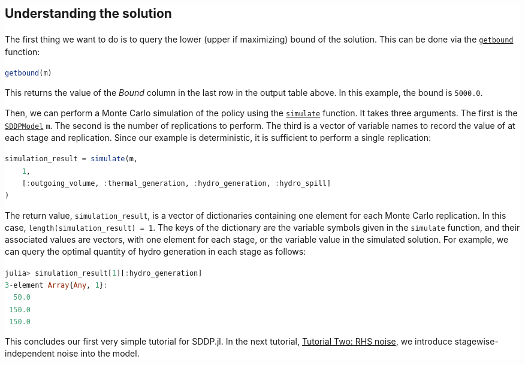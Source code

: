 ## Understanding the solution

The first thing we want to do is to query the lower (upper if maximizing) bound
of the solution. This can be done via the [`getbound`](@ref) function:
```julia
getbound(m)
```
This returns the value of the *Bound* column in the last row in the output table
above. In this example, the bound is `5000.0`.

Then, we can perform a Monte Carlo simulation of the policy using the
[`simulate`](@ref) function. It takes three arguments. The first is the
[`SDDPModel`](@ref) `m`. The second is the number of replications to perform.
The third is a vector of variable names to record the value of at each stage and
replication. Since our example is deterministic, it is sufficient to perform a
single replication:
```julia
simulation_result = simulate(m,
    1,
    [:outgoing_volume, :thermal_generation, :hydro_generation, :hydro_spill]
)
```
The return value, `simulation_result`, is a vector of dictionaries containing
one element for each Monte Carlo replication. In this case,
`length(simulation_result) = 1`. The keys of the dictionary are the variable
symbols given in the `simulate` function, and their associated values are
vectors, with one element for each stage, or the variable value in the simulated
solution. For example, we can query the optimal quantity of hydro generation in
each stage as follows:
```julia
julia> simulation_result[1][:hydro_generation]
3-element Array{Any, 1}:
  50.0
 150.0
 150.0
```

This concludes our first very simple tutorial for SDDP.jl. In the next tutorial,
[Tutorial Two: RHS noise](@ref), we introduce stagewise-independent noise into
the model.

